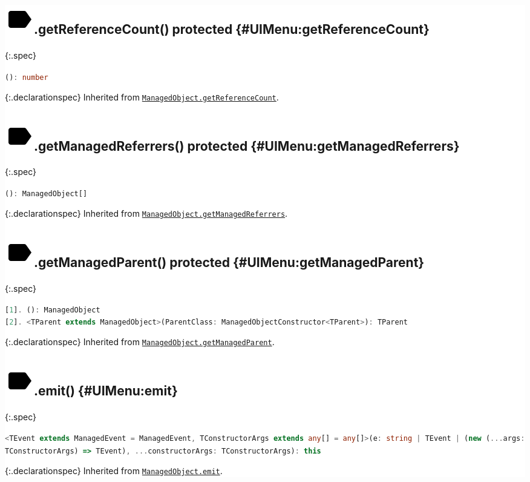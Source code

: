 

## ![](/assets/icons/spec-method.svg).getReferenceCount() <span class="spec_tag">protected</span> {#UIMenu:getReferenceCount}
{:.spec}

```typescript
(): number
```
{:.declarationspec}
Inherited from [`ManagedObject.getReferenceCount`](./ManagedObject#ManagedObject:getReferenceCount).



## ![](/assets/icons/spec-method.svg).getManagedReferrers() <span class="spec_tag">protected</span> {#UIMenu:getManagedReferrers}
{:.spec}

```typescript
(): ManagedObject[]
```
{:.declarationspec}
Inherited from [`ManagedObject.getManagedReferrers`](./ManagedObject#ManagedObject:getManagedReferrers).



## ![](/assets/icons/spec-method.svg).getManagedParent() <span class="spec_tag">protected</span> {#UIMenu:getManagedParent}
{:.spec}

```typescript
[1]. (): ManagedObject
[2]. <TParent extends ManagedObject>(ParentClass: ManagedObjectConstructor<TParent>): TParent
```
{:.declarationspec}
Inherited from [`ManagedObject.getManagedParent`](./ManagedObject#ManagedObject:getManagedParent).



## ![](/assets/icons/spec-method.svg).emit() {#UIMenu:emit}
{:.spec}

```typescript
<TEvent extends ManagedEvent = ManagedEvent, TConstructorArgs extends any[] = any[]>(e: string | TEvent | (new (...args: TConstructorArgs) => TEvent), ...constructorArgs: TConstructorArgs): this
```
{:.declarationspec}
Inherited from [`ManagedObject.emit`](./ManagedObject#ManagedObject:emit).
